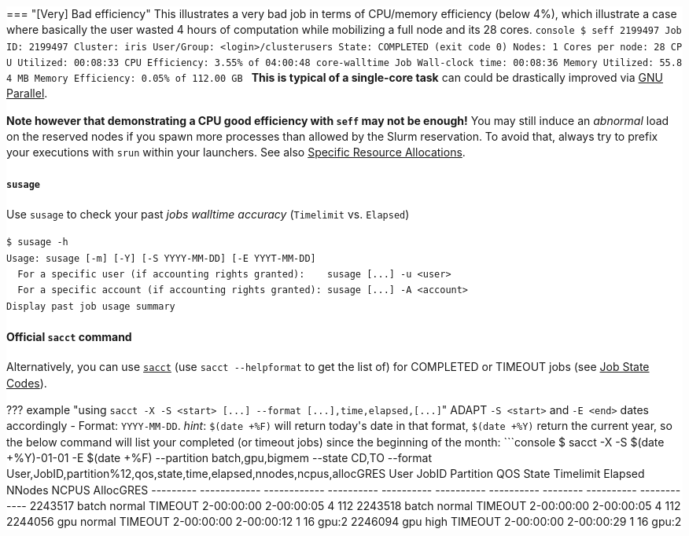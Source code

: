 === "[Very] Bad efficiency"
    This illustrates a very bad job in terms of CPU/memory efficiency (below 4%), which illustrate a case where basically the user wasted 4 hours of computation while mobilizing a full node and its 28 cores.
    ```console
    $ seff 2199497
    Job ID: 2199497
    Cluster: iris
    User/Group: <login>/clusterusers
    State: COMPLETED (exit code 0)
    Nodes: 1
    Cores per node: 28
    CPU Utilized: 00:08:33
    CPU Efficiency: 3.55% of 04:00:48 core-walltime
    Job Wall-clock time: 00:08:36
    Memory Utilized: 55.84 MB
    Memory Efficiency: 0.05% of 112.00 GB
    ```
     **This is typical of a single-core task** can could be drastically improved via [GNU Parallel](https://ulhpc-tutorials.readthedocs.io/en/latest/sequential/gnu-parallel/).

**Note however that demonstrating a CPU good efficiency with `seff` may not be enough!**
You may still induce an _abnormal_ load on the reserved nodes if you spawn more processes than allowed by the Slurm reservation.
To avoid that, always try to prefix your executions with `srun` within your launchers. See also [Specific Resource Allocations](../slurm/index.md#specific-resource-allocation).



#### `susage`


Use `susage` to check your past _jobs walltime accuracy_ (`Timelimit` vs. `Elapsed`)

```console
$ susage -h
Usage: susage [-m] [-Y] [-S YYYY-MM-DD] [-E YYYT-MM-DD]
  For a specific user (if accounting rights granted):    susage [...] -u <user>
  For a specific account (if accounting rights granted): susage [...] -A <account>
Display past job usage summary
```


#### Official `sacct` command




Alternatively, you can use [`sacct`](https://slurm.schedmd.com/sacct.html) (use `sacct --helpformat` to get the list of) for COMPLETED or TIMEOUT jobs (see [Job State Codes](../jobs/reason-codes.md)).

??? example "using `sacct -X -S <start> [...] --format [...],time,elapsed,[...]`"
    ADAPT `-S <start>` and `-E <end>` dates accordingly - Format: `YYYY-MM-DD`.
    _hint_: `$(date +%F)` will return today's date in that format, `$(date +%Y)` return the current year, so the below command will list your completed (or timeout jobs) since the beginning of the month:
    ```console
    $ sacct -X -S $(date +%Y)-01-01 -E $(date +%F) --partition batch,gpu,bigmem --state CD,TO --format User,JobID,partition%12,qos,state,time,elapsed,nnodes,ncpus,allocGRES
         User        JobID    Partition        QOS      State  Timelimit    Elapsed   NNodes      NCPUS    AllocGRES
    --------- ------------ ------------ ---------- ---------- ---------- ---------- -------- ---------- ------------
     <login> 2243517             batch     normal    TIMEOUT 2-00:00:00 2-00:00:05        4        112
     <login> 2243518             batch     normal    TIMEOUT 2-00:00:00 2-00:00:05        4        112
     <login> 2244056               gpu     normal    TIMEOUT 2-00:00:00 2-00:00:12        1         16        gpu:2
     <login> 2246094               gpu       high    TIMEOUT 2-00:00:00 2-00:00:29        1         16        gpu:2